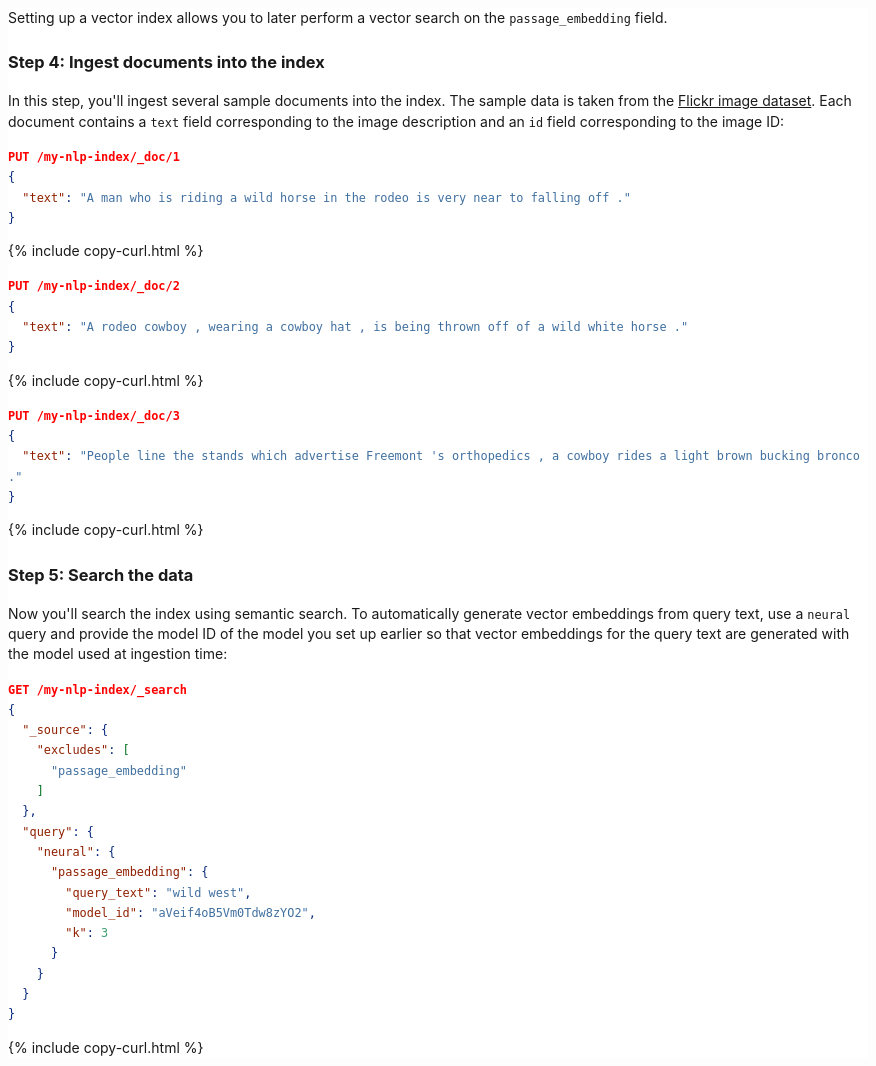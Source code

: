 Setting up a vector index allows you to later perform a vector search on the `passage_embedding` field.

### Step 4: Ingest documents into the index

In this step, you'll ingest several sample documents into the index. The sample data is taken from the [Flickr image dataset](https://www.kaggle.com/datasets/hsankesara/flickr-image-dataset). Each document contains a `text` field corresponding to the image description and an `id` field corresponding to the image ID:

```json
PUT /my-nlp-index/_doc/1
{
  "text": "A man who is riding a wild horse in the rodeo is very near to falling off ."
}
```
{% include copy-curl.html %}

```json
PUT /my-nlp-index/_doc/2
{
  "text": "A rodeo cowboy , wearing a cowboy hat , is being thrown off of a wild white horse ."
}
```
{% include copy-curl.html %}

```json
PUT /my-nlp-index/_doc/3
{
  "text": "People line the stands which advertise Freemont 's orthopedics , a cowboy rides a light brown bucking bronco ."
}
```
{% include copy-curl.html %}

### Step 5: Search the data

Now you'll search the index using semantic search. To automatically generate vector embeddings from query text, use a `neural` query and provide the model ID of the model you set up earlier so that vector embeddings for the query text are generated with the model used at ingestion time:

```json
GET /my-nlp-index/_search
{
  "_source": {
    "excludes": [
      "passage_embedding"
    ]
  },
  "query": {
    "neural": {
      "passage_embedding": {
        "query_text": "wild west",
        "model_id": "aVeif4oB5Vm0Tdw8zYO2",
        "k": 3
      }
    }
  }
}
```
{% include copy-curl.html %}
